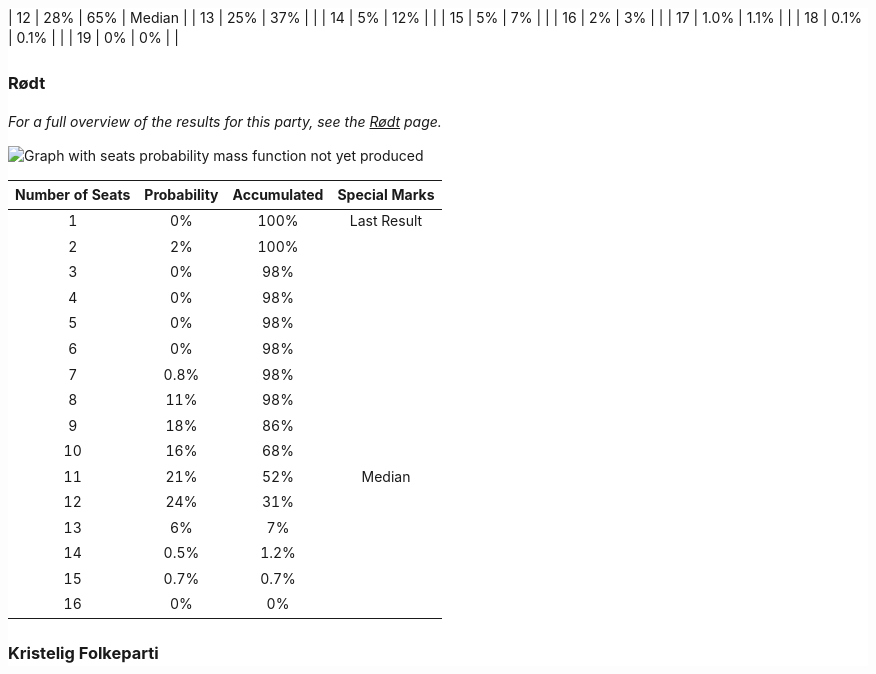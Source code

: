 | 12 | 28% | 65% | Median |
| 13 | 25% | 37% |  |
| 14 | 5% | 12% |  |
| 15 | 5% | 7% |  |
| 16 | 2% | 3% |  |
| 17 | 1.0% | 1.1% |  |
| 18 | 0.1% | 0.1% |  |
| 19 | 0% | 0% |  |

### Rødt

*For a full overview of the results for this party, see the [Rødt](party-rødt.html) page.*

![Graph with seats probability mass function not yet produced](2018-09-06-KantarTNS-seats-pmf-rødt.png "Seats Probability Mass Function")

| Number of Seats | Probability | Accumulated | Special Marks |
|:---------------:|:-----------:|:-----------:|:-------------:|
| 1 | 0% | 100% | Last Result |
| 2 | 2% | 100% |  |
| 3 | 0% | 98% |  |
| 4 | 0% | 98% |  |
| 5 | 0% | 98% |  |
| 6 | 0% | 98% |  |
| 7 | 0.8% | 98% |  |
| 8 | 11% | 98% |  |
| 9 | 18% | 86% |  |
| 10 | 16% | 68% |  |
| 11 | 21% | 52% | Median |
| 12 | 24% | 31% |  |
| 13 | 6% | 7% |  |
| 14 | 0.5% | 1.2% |  |
| 15 | 0.7% | 0.7% |  |
| 16 | 0% | 0% |  |

### Kristelig Folkeparti
